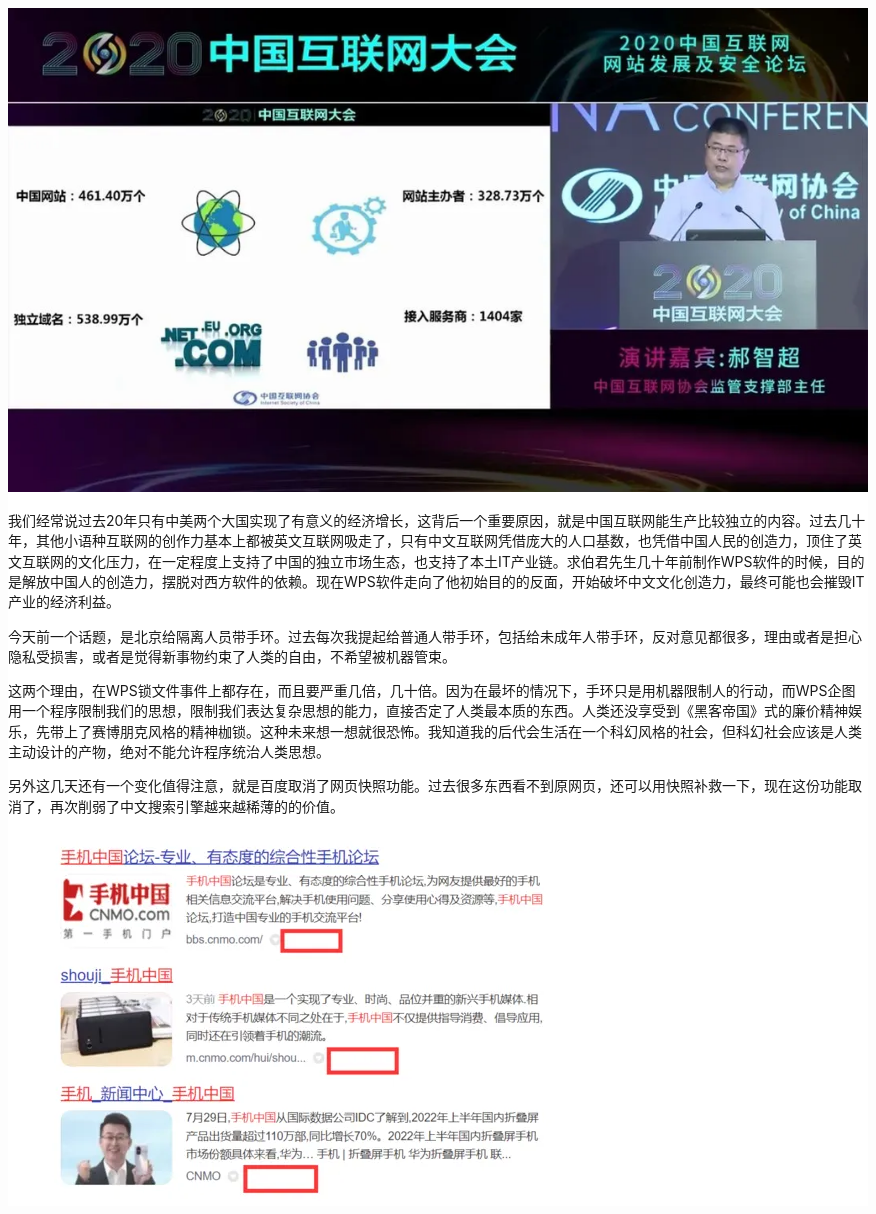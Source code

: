 ![](/images/btnews/0401_0500/0467/ee9ba095-78d9-41ca-8b07-ffabdfe3718c.webp)





我们经常说过去20年只有中美两个大国实现了有意义的经济增长，这背后一个重要原因，就是中国互联网能生产比较独立的内容。过去几十年，其他小语种互联网的创作力基本上都被英文互联网吸走了，只有中文互联网凭借庞大的人口基数，也凭借中国人民的创造力，顶住了英文互联网的文化压力，在一定程度上支持了中国的独立市场生态，也支持了本土IT产业链。求伯君先生几十年前制作WPS软件的时候，目的是解放中国人的创造力，摆脱对西方软件的依赖。现在WPS软件走向了他初始目的的反面，开始破坏中文文化创造力，最终可能也会摧毁IT产业的经济利益。


今天前一个话题，是北京给隔离人员带手环。过去每次我提起给普通人带手环，包括给未成年人带手环，反对意见都很多，理由或者是担心隐私受损害，或者是觉得新事物约束了人类的自由，不希望被机器管束。


这两个理由，在WPS锁文件事件上都存在，而且要严重几倍，几十倍。因为在最坏的情况下，手环只是用机器限制人的行动，而WPS企图用一个程序限制我们的思想，限制我们表达复杂思想的能力，直接否定了人类最本质的东西。人类还没享受到《黑客帝国》式的廉价精神娱乐，先带上了赛博朋克风格的精神枷锁。这种未来想一想就很恐怖。我知道我的后代会生活在一个科幻风格的社会，但科幻社会应该是人类主动设计的产物，绝对不能允许程序统治人类思想。


另外这几天还有一个变化值得注意，就是百度取消了网页快照功能。过去很多东西看不到原网页，还可以用快照补救一下，现在这份功能取消了，再次削弱了中文搜索引擎越来越稀薄的的价值。



![](/images/btnews/0401_0500/0467/0846885a-15e2-4520-ba42-26e45ee78a57.webp)
